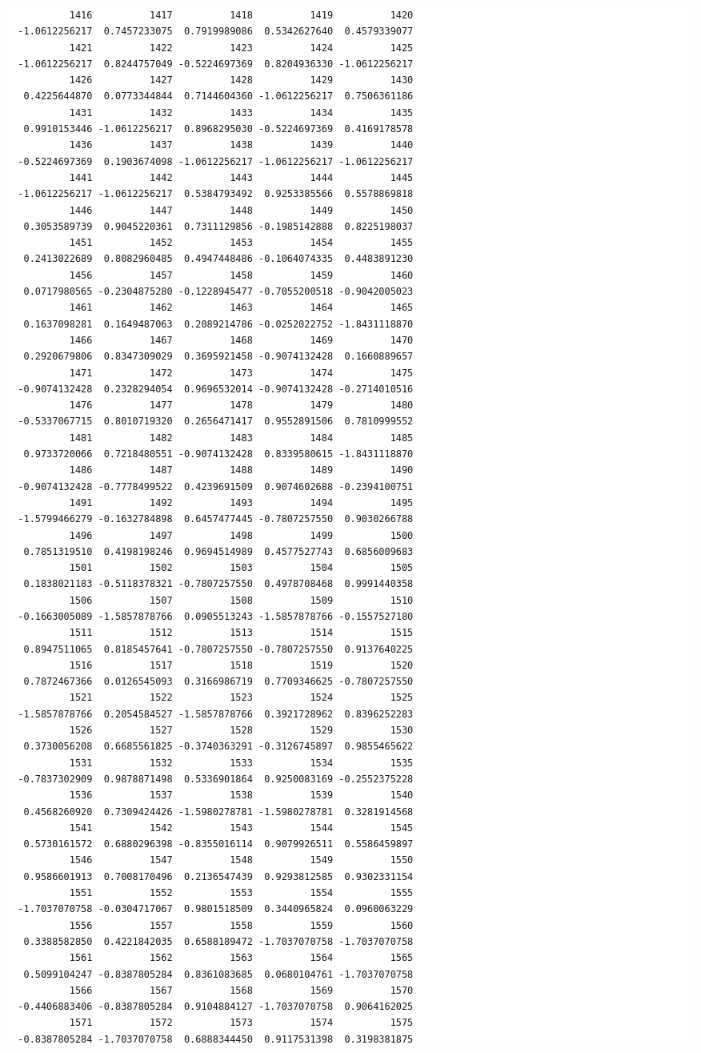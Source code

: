               1416          1417          1418          1419          1420 
      -1.0612256217  0.7457233075  0.7919989086  0.5342627640  0.4579339077 
               1421          1422          1423          1424          1425 
      -1.0612256217  0.8244757049 -0.5224697369  0.8204936330 -1.0612256217 
               1426          1427          1428          1429          1430 
       0.4225644870  0.0773344844  0.7144604360 -1.0612256217  0.7506361186 
               1431          1432          1433          1434          1435 
       0.9910153446 -1.0612256217  0.8968295030 -0.5224697369  0.4169178578 
               1436          1437          1438          1439          1440 
      -0.5224697369  0.1903674098 -1.0612256217 -1.0612256217 -1.0612256217 
               1441          1442          1443          1444          1445 
      -1.0612256217 -1.0612256217  0.5384793492  0.9253385566  0.5578869818 
               1446          1447          1448          1449          1450 
       0.3053589739  0.9045220361  0.7311129856 -0.1985142888  0.8225198037 
               1451          1452          1453          1454          1455 
       0.2413022689  0.8082960485  0.4947448486 -0.1064074335  0.4483891230 
               1456          1457          1458          1459          1460 
       0.0717980565 -0.2304875280 -0.1228945477 -0.7055200518 -0.9042005023 
               1461          1462          1463          1464          1465 
       0.1637098281  0.1649487063  0.2089214786 -0.0252022752 -1.8431118870 
               1466          1467          1468          1469          1470 
       0.2920679806  0.8347309029  0.3695921458 -0.9074132428  0.1660889657 
               1471          1472          1473          1474          1475 
      -0.9074132428  0.2328294054  0.9696532014 -0.9074132428 -0.2714010516 
               1476          1477          1478          1479          1480 
      -0.5337067715  0.8010719320  0.2656471417  0.9552891506  0.7810999552 
               1481          1482          1483          1484          1485 
       0.9733720066  0.7218480551 -0.9074132428  0.8339580615 -1.8431118870 
               1486          1487          1488          1489          1490 
      -0.9074132428 -0.7778499522  0.4239691509  0.9074602688 -0.2394100751 
               1491          1492          1493          1494          1495 
      -1.5799466279 -0.1632784898  0.6457477445 -0.7807257550  0.9030266788 
               1496          1497          1498          1499          1500 
       0.7851319510  0.4198198246  0.9694514989  0.4577527743  0.6856009683 
               1501          1502          1503          1504          1505 
       0.1838021183 -0.5118378321 -0.7807257550  0.4978708468  0.9991440358 
               1506          1507          1508          1509          1510 
      -0.1663005089 -1.5857878766  0.0905513243 -1.5857878766 -0.1557527180 
               1511          1512          1513          1514          1515 
       0.8947511065  0.8185457641 -0.7807257550 -0.7807257550  0.9137640225 
               1516          1517          1518          1519          1520 
       0.7872467366  0.0126545093  0.3166986719  0.7709346625 -0.7807257550 
               1521          1522          1523          1524          1525 
      -1.5857878766  0.2054584527 -1.5857878766  0.3921728962  0.8396252283 
               1526          1527          1528          1529          1530 
       0.3730056208  0.6685561825 -0.3740363291 -0.3126745897  0.9855465622 
               1531          1532          1533          1534          1535 
      -0.7837302909  0.9878871498  0.5336901864  0.9250083169 -0.2552375228 
               1536          1537          1538          1539          1540 
       0.4568260920  0.7309424426 -1.5980278781 -1.5980278781  0.3281914568 
               1541          1542          1543          1544          1545 
       0.5730161572  0.6880296398 -0.8355016114  0.9079926511  0.5586459897 
               1546          1547          1548          1549          1550 
       0.9586601913  0.7008170496  0.2136547439  0.9293812585  0.9302331154 
               1551          1552          1553          1554          1555 
      -1.7037070758 -0.0304717067  0.9801518509  0.3440965824  0.0960063229 
               1556          1557          1558          1559          1560 
       0.3388582850  0.4221842035  0.6588189472 -1.7037070758 -1.7037070758 
               1561          1562          1563          1564          1565 
       0.5099104247 -0.8387805284  0.8361083685  0.0680104761 -1.7037070758 
               1566          1567          1568          1569          1570 
      -0.4406883406 -0.8387805284  0.9104884127 -1.7037070758  0.9064162025 
               1571          1572          1573          1574          1575 
      -0.8387805284 -1.7037070758  0.6888344450  0.9117531398  0.3198381875 